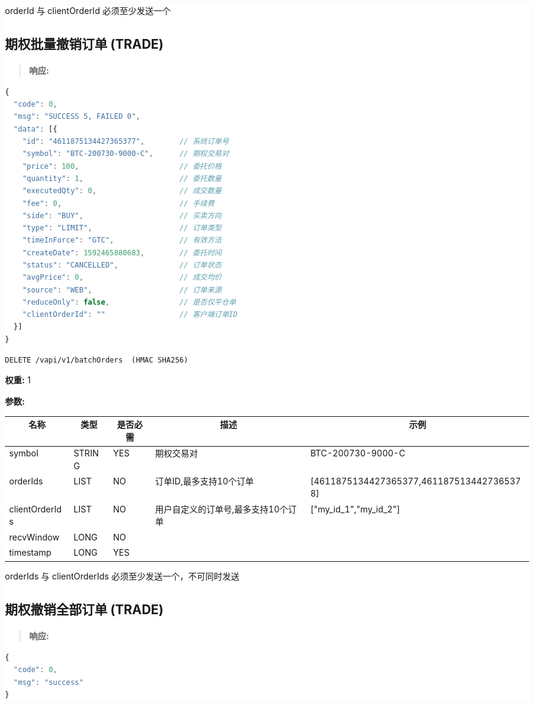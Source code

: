 orderId 与 clientOrderId 必须至少发送一个



## 期权批量撤销订单 (TRADE)

>**响应:**

```javascript
{
  "code": 0,
  "msg": "SUCCESS 5, FAILED 0",
  "data": [{
    "id": "4611875134427365377",        // 系统订单号
    "symbol": "BTC-200730-9000-C",      // 期权交易对
    "price": 100,                       // 委托价格
    "quantity": 1,                      // 委托数量
    "executedQty": 0,                   // 成交数量
    "fee": 0,                           // 手续费
    "side": "BUY",                      // 买卖方向
    "type": "LIMIT",                    // 订单类型
    "timeInForce": "GTC",               // 有效方法
    "createDate": 1592465880683,        // 委托时间
    "status": "CANCELLED",              // 订单状态
    "avgPrice": 0,                      // 成交均价
    "source": "WEB",                    // 订单来源
    "reduceOnly": false,                // 是否仅平仓单
    "clientOrderId": ""                 // 客户端订单ID
  }]
}
```

`DELETE /vapi/v1/batchOrders  (HMAC SHA256)`

**权重:**
1

**参数:**

名称 | 类型 | 是否必需 | 描述 |  示例
------------ | ------------ | ------------ | ------------ | ------------ 
symbol | STRING | YES | 期权交易对 | BTC-200730-9000-C
orderIds | LIST<LONG> | NO | 订单ID,最多支持10个订单 | [4611875134427365377,4611875134427365378]
clientOrderIds | LIST<STRING> | NO | 用户自定义的订单号,最多支持10个订单 | ["my_id_1","my_id_2"]
recvWindow | LONG | NO |  | 
timestamp | LONG | YES |  | 

orderIds 与 clientOrderIds 必须至少发送一个，不可同时发送



## 期权撤销全部订单 (TRADE)

>**响应:**

```javascript
{
  "code": 0,
  "msg": "success"
}
```
